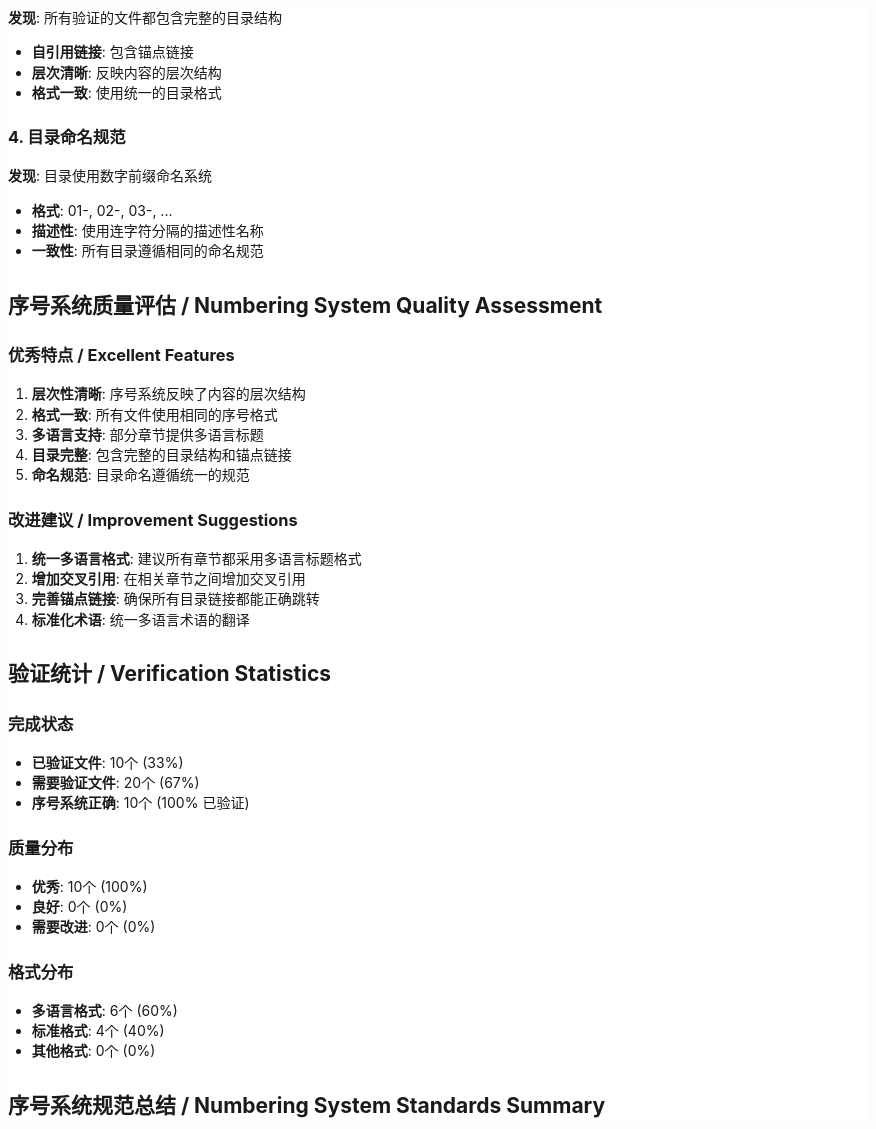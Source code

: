 **发现**: 所有验证的文件都包含完整的目录结构

- **自引用链接**: 包含锚点链接
- **层次清晰**: 反映内容的层次结构
- **格式一致**: 使用统一的目录格式

### 4. 目录命名规范

**发现**: 目录使用数字前缀命名系统

- **格式**: 01-, 02-, 03-, ...
- **描述性**: 使用连字符分隔的描述性名称
- **一致性**: 所有目录遵循相同的命名规范

## 序号系统质量评估 / Numbering System Quality Assessment

### 优秀特点 / Excellent Features

1. **层次性清晰**: 序号系统反映了内容的层次结构
2. **格式一致**: 所有文件使用相同的序号格式
3. **多语言支持**: 部分章节提供多语言标题
4. **目录完整**: 包含完整的目录结构和锚点链接
5. **命名规范**: 目录命名遵循统一的规范

### 改进建议 / Improvement Suggestions

1. **统一多语言格式**: 建议所有章节都采用多语言标题格式
2. **增加交叉引用**: 在相关章节之间增加交叉引用
3. **完善锚点链接**: 确保所有目录链接都能正确跳转
4. **标准化术语**: 统一多语言术语的翻译

## 验证统计 / Verification Statistics

### 完成状态

- **已验证文件**: 10个 (33%)
- **需要验证文件**: 20个 (67%)
- **序号系统正确**: 10个 (100% 已验证)

### 质量分布

- **优秀**: 10个 (100%)
- **良好**: 0个 (0%)
- **需要改进**: 0个 (0%)

### 格式分布

- **多语言格式**: 6个 (60%)
- **标准格式**: 4个 (40%)
- **其他格式**: 0个 (0%)

## 序号系统规范总结 / Numbering System Standards Summary
